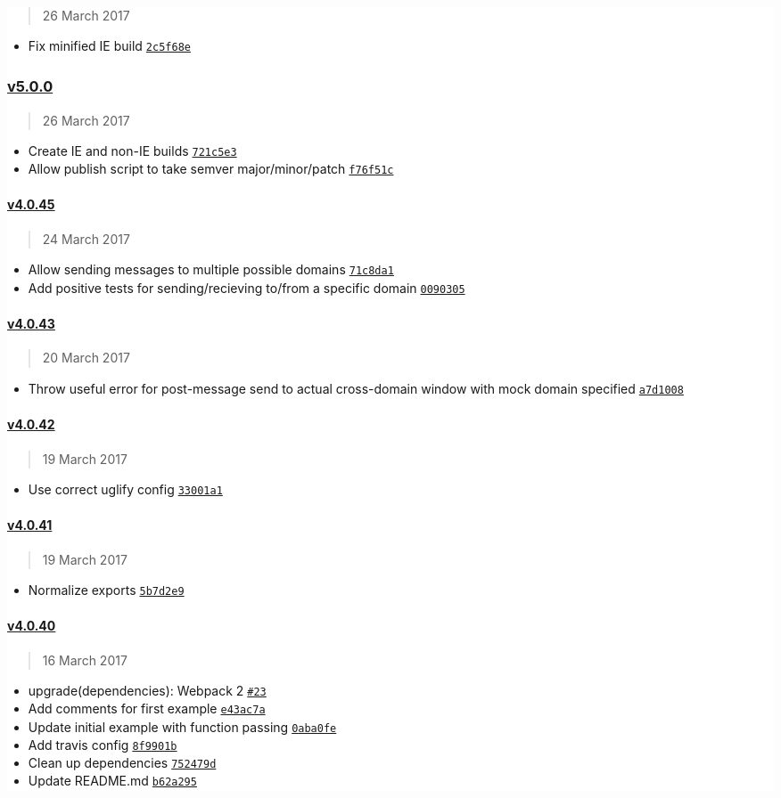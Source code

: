 > 26 March 2017

- Fix minified IE build [`2c5f68e`](https://github.com/krakenjs/post-robot/commit/2c5f68e097ae2f91f02c1806d033b7a54008d033)

### [v5.0.0](https://github.com/krakenjs/post-robot/compare/v4.0.45...v5.0.0)

> 26 March 2017

- Create IE and non-IE builds [`721c5e3`](https://github.com/krakenjs/post-robot/commit/721c5e37b52c38025a52d51ecc8f02e260ff4ee8)
- Allow publish script to take semver major/minor/patch [`f76f51c`](https://github.com/krakenjs/post-robot/commit/f76f51c75d28296b3cea4154309c9f2e9a6b5336)

#### [v4.0.45](https://github.com/krakenjs/post-robot/compare/v4.0.43...v4.0.45)

> 24 March 2017

- Allow sending messages to multiple possible domains [`71c8da1`](https://github.com/krakenjs/post-robot/commit/71c8da1cceab8d308b44b2bf319ea3ff2f1b7e07)
- Add positive tests for sending/recieving to/from a specific domain [`0090305`](https://github.com/krakenjs/post-robot/commit/0090305b2075791b3d8e8461e8f5e54d100335ef)

#### [v4.0.43](https://github.com/krakenjs/post-robot/compare/v4.0.42...v4.0.43)

> 20 March 2017

- Throw useful error for post-message send to actual cross-domain window with mock domain specified [`a7d1008`](https://github.com/krakenjs/post-robot/commit/a7d1008bbf1b4475de922568039c37ce4d05bc88)

#### [v4.0.42](https://github.com/krakenjs/post-robot/compare/v4.0.41...v4.0.42)

> 19 March 2017

- Use correct uglify config [`33001a1`](https://github.com/krakenjs/post-robot/commit/33001a14d3edb5e71bf50dc346e4cae7db89b168)

#### [v4.0.41](https://github.com/krakenjs/post-robot/compare/v4.0.40...v4.0.41)

> 19 March 2017

- Normalize exports [`5b7d2e9`](https://github.com/krakenjs/post-robot/commit/5b7d2e9f066d2bc05315247a3fc5a6e24230cd02)

#### [v4.0.40](https://github.com/krakenjs/post-robot/compare/v4.0.39...v4.0.40)

> 16 March 2017

- upgrade(dependencies): Webpack 2 [`#23`](https://github.com/krakenjs/post-robot/pull/23)
- Add comments for first example [`e43ac7a`](https://github.com/krakenjs/post-robot/commit/e43ac7aeb1fef5c1781b6e38c2a3a8b0fa280c7e)
- Update initial example with function passing [`0aba0fe`](https://github.com/krakenjs/post-robot/commit/0aba0feb5040dfc2b7ad503d813361b9ba3e9482)
- Add travis config [`8f9901b`](https://github.com/krakenjs/post-robot/commit/8f9901ba62191dc7b854b3ffa5cd8c35e8fefe7c)
- Clean up dependencies [`752479d`](https://github.com/krakenjs/post-robot/commit/752479daf03a57791d5bcdd40c4c7e672a9cd153)
- Update README.md [`b62a295`](https://github.com/krakenjs/post-robot/commit/b62a295a0875c9c10a524fc5d2ded08fd49fff92)
